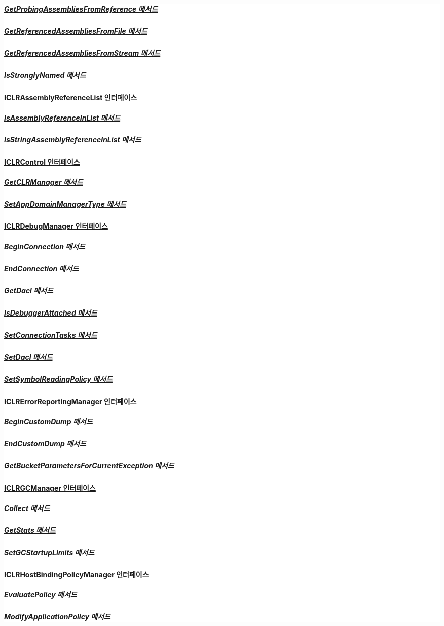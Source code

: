 ##### [GetProbingAssembliesFromReference 메서드](iclrassemblyidentitymanager-getprobingassembliesfromreference-method.md)
##### [GetReferencedAssembliesFromFile 메서드](iclrassemblyidentitymanager-getreferencedassembliesfromfile-method.md)
##### [GetReferencedAssembliesFromStream 메서드](iclrassemblyidentitymanager-getreferencedassembliesfromstream-method.md)
##### [IsStronglyNamed 메서드](iclrassemblyidentitymanager-isstronglynamed-method.md)
#### [ICLRAssemblyReferenceList 인터페이스](iclrassemblyreferencelist-interface.md)
##### [IsAssemblyReferenceInList 메서드](iclrassemblyreferencelist-isassemblyreferenceinlist-method.md)
##### [IsStringAssemblyReferenceInList 메서드](iclrassemblyreferencelist-isstringassemblyreferenceinlist-method.md)
#### [ICLRControl 인터페이스](iclrcontrol-interface.md)
##### [GetCLRManager 메서드](iclrcontrol-getclrmanager-method.md)
##### [SetAppDomainManagerType 메서드](iclrcontrol-setappdomainmanagertype-method.md)
#### [ICLRDebugManager 인터페이스](iclrdebugmanager-interface.md)
##### [BeginConnection 메서드](iclrdebugmanager-beginconnection-method.md)
##### [EndConnection 메서드](iclrdebugmanager-endconnection-method.md)
##### [GetDacl 메서드](iclrdebugmanager-getdacl-method.md)
##### [IsDebuggerAttached 메서드](iclrdebugmanager-isdebuggerattached-method.md)
##### [SetConnectionTasks 메서드](iclrdebugmanager-setconnectiontasks-method.md)
##### [SetDacl 메서드](iclrdebugmanager-setdacl-method.md)
##### [SetSymbolReadingPolicy 메서드](iclrdebugmanager-setsymbolreadingpolicy-method.md)
#### [ICLRErrorReportingManager 인터페이스](iclrerrorreportingmanager-interface.md)
##### [BeginCustomDump 메서드](iclrerrorreportingmanager-begincustomdump-method.md)
##### [EndCustomDump 메서드](iclrerrorreportingmanager-endcustomdump-method.md)
##### [GetBucketParametersForCurrentException 메서드](iclrerrorreportingmanager-getbucketparametersforcurrentexception-method.md)
#### [ICLRGCManager 인터페이스](iclrgcmanager-interface.md)
##### [Collect 메서드](iclrgcmanager-collect-method.md)
##### [GetStats 메서드](iclrgcmanager-getstats-method.md)
##### [SetGCStartupLimits 메서드](iclrgcmanager-setgcstartuplimits-method.md)
#### [ICLRHostBindingPolicyManager 인터페이스](iclrhostbindingpolicymanager-interface.md)
##### [EvaluatePolicy 메서드](iclrhostbindingpolicymanager-evaluatepolicy-method.md)
##### [ModifyApplicationPolicy 메서드](iclrhostbindingpolicymanager-modifyapplicationpolicy-method.md)
